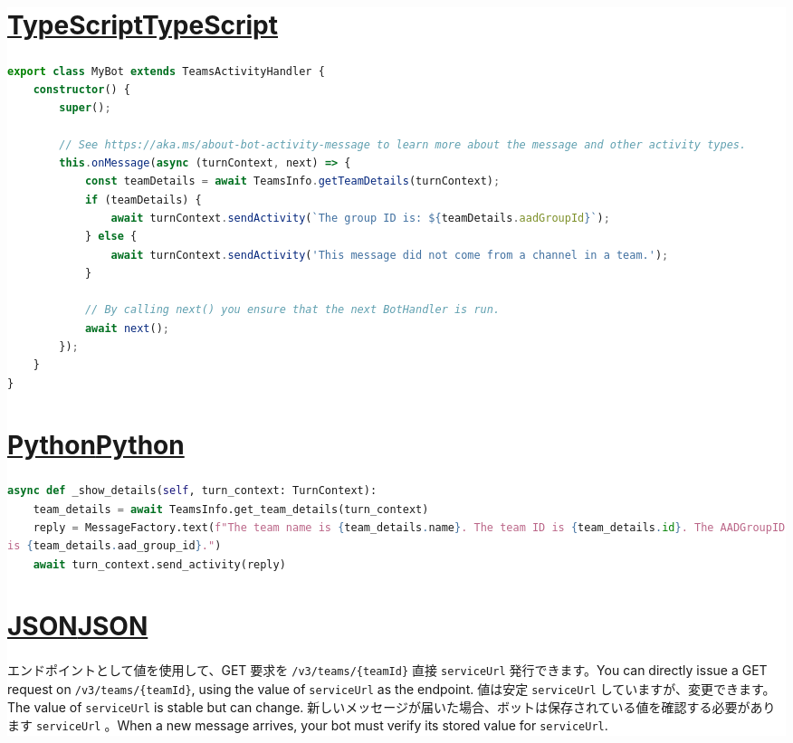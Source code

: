 # <a name="typescript"></a>[<span data-ttu-id="4f6c8-144">TypeScript</span><span class="sxs-lookup"><span data-stu-id="4f6c8-144">TypeScript</span></span>](#tab/typescript)

```typescript
export class MyBot extends TeamsActivityHandler {
    constructor() {
        super();

        // See https://aka.ms/about-bot-activity-message to learn more about the message and other activity types.
        this.onMessage(async (turnContext, next) => {
            const teamDetails = await TeamsInfo.getTeamDetails(turnContext);
            if (teamDetails) {
                await turnContext.sendActivity(`The group ID is: ${teamDetails.aadGroupId}`);
            } else {
                await turnContext.sendActivity('This message did not come from a channel in a team.');
            }

            // By calling next() you ensure that the next BotHandler is run.
            await next();
        });
    }
}
```

# <a name="python"></a>[<span data-ttu-id="4f6c8-145">Python</span><span class="sxs-lookup"><span data-stu-id="4f6c8-145">Python</span></span>](#tab/python)

```python
async def _show_details(self, turn_context: TurnContext):
    team_details = await TeamsInfo.get_team_details(turn_context)
    reply = MessageFactory.text(f"The team name is {team_details.name}. The team ID is {team_details.id}. The AADGroupID is {team_details.aad_group_id}.")
    await turn_context.send_activity(reply)
```

# <a name="json"></a>[<span data-ttu-id="4f6c8-146">JSON</span><span class="sxs-lookup"><span data-stu-id="4f6c8-146">JSON</span></span>](#tab/json)

<span data-ttu-id="4f6c8-147">エンドポイントとして値を使用して、GET 要求を `/v3/teams/{teamId}` 直接 `serviceUrl` 発行できます。</span><span class="sxs-lookup"><span data-stu-id="4f6c8-147">You can directly issue a GET request on `/v3/teams/{teamId}`, using the value of `serviceUrl` as the endpoint.</span></span> <span data-ttu-id="4f6c8-148">値は安定 `serviceUrl` していますが、変更できます。</span><span class="sxs-lookup"><span data-stu-id="4f6c8-148">The value of `serviceUrl` is stable but can change.</span></span> <span data-ttu-id="4f6c8-149">新しいメッセージが届いた場合、ボットは保存されている値を確認する必要があります `serviceUrl` 。</span><span class="sxs-lookup"><span data-stu-id="4f6c8-149">When a new message arrives, your bot must verify its stored value for `serviceUrl`.</span></span>
